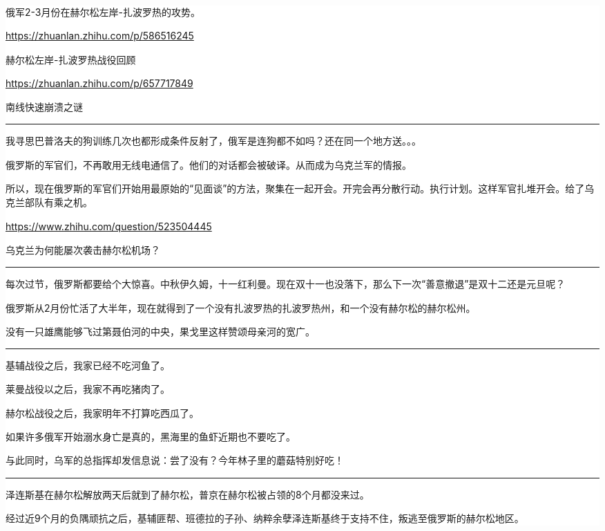 
俄军2-3月份在赫尔松左岸-扎波罗热的攻势。

https://zhuanlan.zhihu.com/p/586516245

赫尔松左岸-扎波罗热战役回顾

https://zhuanlan.zhihu.com/p/657717849

南线快速崩溃之谜

---

我寻思巴普洛夫的狗训练几次也都形成条件反射了，俄军是连狗都不如吗？还在同一个地方送。。。

俄罗斯的军官们，不再敢用无线电通信了。他们的对话都会被破译。从而成为乌克兰军的情报。

所以，现在俄罗斯的军官们开始用最原始的“见面谈”的方法，聚集在一起开会。开完会再分散行动。执行计划。这样军官扎堆开会。给了乌克兰部队有乘之机。

https://www.zhihu.com/question/523504445

乌克兰为何能屡次袭击赫尔松机场？

---

每次过节，俄罗斯都要给个大惊喜。中秋伊久姆，十一红利曼。现在双十一也没落下，那么下一次“善意撤退”是双十二还是元旦呢？

俄罗斯从2月份忙活了大半年，现在就得到了一个没有扎波罗热的扎波罗热州，和一个没有赫尔松的赫尔松州。

没有一只雄鹰能够飞过第聂伯河的中央，果戈里这样赞颂母亲河的宽广。

---

基辅战役之后，我家已经不吃河鱼了。

莱曼战役以之后，我家不再吃猪肉了。

赫尔松战役之后，我家明年不打算吃西瓜了。

如果许多俄军开始溺水身亡是真的，黑海里的鱼虾近期也不要吃了。

与此同时，乌军的总指挥却发信息说：尝了没有？今年林子里的蘑菇特别好吃！

---

泽连斯基在赫尔松解放两天后就到了赫尔松，普京在赫尔松被占领的8个月都没来过。

经过近9个月的负隅顽抗之后，基辅匪帮、班德拉的子孙、纳粹余孽泽连斯基终于支持不住，叛逃至俄罗斯的赫尔松地区。
